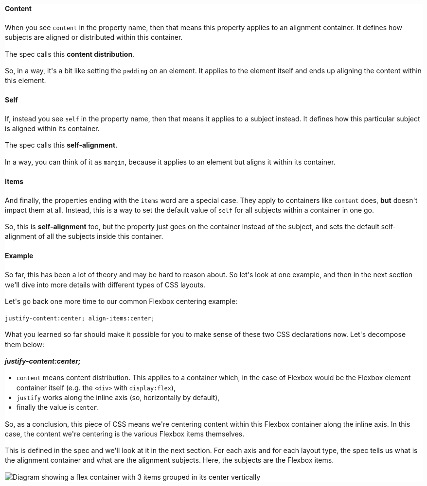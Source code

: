 #### Content

When you see `content` in the property name, then that means this property applies to an alignment container. It defines how subjects are aligned or distributed within this container.

The spec calls this __content distribution__.

So, in a way, it's a bit like setting the `padding` on an element. It applies to the element itself and ends up aligning the content within this element.

#### Self

If, instead you see `self` in the property name, then that means it applies to a subject instead. It defines how this particular subject is aligned within its container.

The spec calls this __self-alignment__.

In a way, you can think of it as `margin`, because it applies to an element but aligns it within its container.

#### Items

And finally, the properties ending with the `items` word are a special case. They apply to containers like `content` does, __but__ doesn't impact them at all. Instead, this is a way to set the default value of `self` for all subjects within a container in one go.

So, this is __self-alignment__ too, but the property just goes on the container instead of the subject, and sets the default self-alignment of all the subjects inside this container.

#### Example

So far, this has been a lot of theory and may be hard to reason about. So let's look at one example, and then in the next section we'll dive into more details with different types of CSS layouts.

Let's go back one more time to our common Flexbox centering example:

`justify-content:center; align-items:center;`

What you learned so far should make it possible for you to make sense of these two CSS declarations now. Let's decompose them below:

__*justify-content:center;*__

* `content` means content distribution. This applies to a container which, in the case of Flexbox would be the Flexbox element container itself (e.g. the `<div>` with `display:flex`),
* `justify` works along the inline axis (so, horizontally by default),
* finally the value is `center`.

So, as a conclusion, this piece of CSS means we're centering content within this Flexbox container along the inline axis.
In this case, the content we're centering is the various Flexbox items themselves.

This is defined in the spec and we'll look at it in the next section. For each axis and for each layout type, the spec tells us what is the alignment container and what are the alignment subjects. Here, the subjects are the Flexbox items.

![Diagram showing a flex container with 3 items grouped in its center vertically](/assets/justify-content-center-diagram.png)
